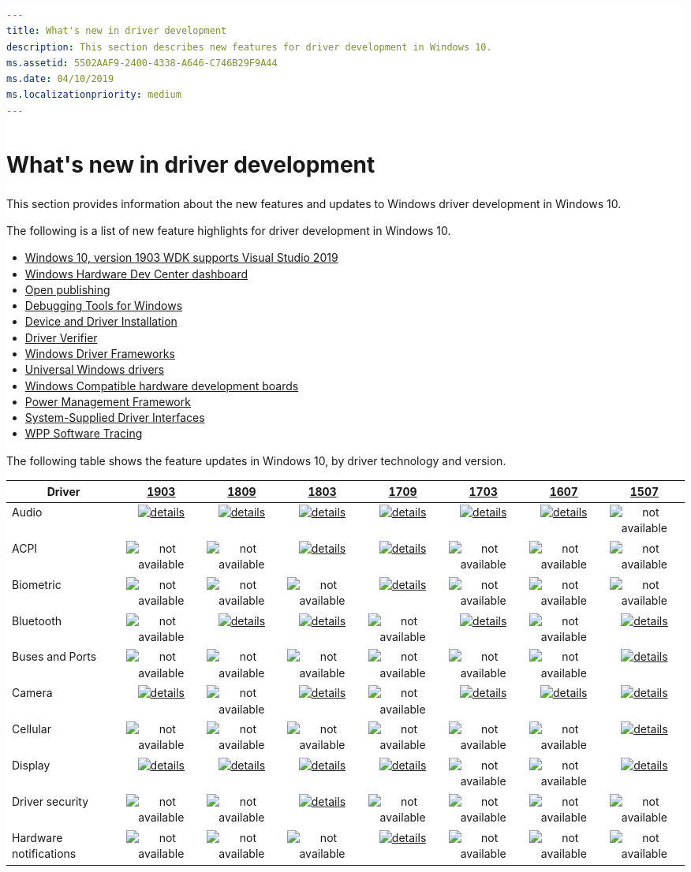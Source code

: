 ```yaml
---
title: What's new in driver development
description: This section describes new features for driver development in Windows 10.
ms.assetid: 5502AAF9-2400-4338-A646-C746B29F9A44
ms.date: 04/10/2019
ms.localizationpriority: medium
---
```


# <a name="top"></a>What's new in driver development

This section provides information about the new features and updates to Windows driver development in Windows 10.

The following is a list of new feature highlights for driver development in Windows 10.

* [Windows 10, version 1903 WDK supports Visual Studio 2019](#wdk-supports-visual-studio-2019)
* [Windows Hardware Dev Center dashboard](#windows-hardware-dev-center-dashboard)
* [Open publishing](#open-publishing)
* [Debugging Tools for Windows](#debugging-tools-for-windows)
* [Device and Driver Installation](#device-and-driver-installation)
* [Driver Verifier](#driver-verifier)
* [Windows Driver Frameworks](#windows-driver-frameworks-wdf)
* [Universal Windows drivers](#universal-windows-drivers)
* [Windows Compatible hardware development boards](#windows-compatible-hardware-development-boards)
* [Power Management Framework](#power-management-framework)
* [System-Supplied Driver Interfaces](#system-supplied-driver-interfaces)
* [WPP Software Tracing](#wpp-software-tracing)

The following table shows the feature updates in Windows 10, by driver technology and version.

| Driver  |[1903](#whats-new-in-windows-10-version-1903-latest)| [1809](#whats-new-in-windows-10-version-1809) |   [1803](#whats-new-in-windows-10-version-1803)    | [1709](#whats-new-in-windows-10-version-1709) |  [1703](#whats-new-in-windows-10-version-1703)  | [1607](#whats-new-in-windows-10-version-1607) |  [1507](#whats-new-in-windows-10-version-1507)  |
|---|:---:|:---:|:---:|:---:|:---:|:---:|:---:|
| Audio  |  [![details](checkmark.png)](#audio-1903) |      [![details](checkmark.png)](#audio-1809)       |      [![details](checkmark.png)](#audio-1803)      |         [![details](checkmark.png)](#audio-1709)          |      [![details](checkmark.png)](#audio-1703)      |      [![details](checkmark.png)](#audio-1607)      |                   ![not available](minus.png)                   |
|               ACPI         |   ![not available](minus.png)    |             ![not available](minus.png)              |      [![details](checkmark.png)](#acpi-1803)       |          [![details](checkmark.png)](#acpi-1709)          |            ![not available](minus.png)             |          ![not available](minus.png)          |                   ![not available](minus.png)                   |
|             Biometric    |     ![not available](minus.png)   |             ![not available](minus.png)              |            ![not available](minus.png)             |       [![details](checkmark.png)](#biometric-1709)        |            ![not available](minus.png)             |          ![not available](minus.png)          |                   ![not available](minus.png)                   |
|             Bluetooth     |   ![not available](minus.png)     |     [![details](checkmark.png)](#bluetooth-1809)     |    [![details](checkmark.png)](#bluetooth-1803)    |                ![not available](minus.png)                |    [![details](checkmark.png)](#bluetooth-1703)    |          ![not available](minus.png)          |             [![details](checkmark.png)](#bluetooth-1507)             |
|          Buses and Ports          |   ![not available](minus.png)   |       ![not available](minus.png)              |            ![not available](minus.png)             |                ![not available](minus.png)                |            ![not available](minus.png)             |          ![not available](minus.png)          |          [![details](checkmark.png)](#buses-and-ports)          |
|              Camera       |    [![details](checkmark.png)](#camera-1903)    |             ![not available](minus.png)              |     [![details](checkmark.png)](#camera-1803)      |                ![not available](minus.png)                |     [![details](checkmark.png)](#camera-1703)      |   [![details](checkmark.png)](#camera-1607)   |            [![details](checkmark.png)](#camera-1507)            |
|             Cellular              |   ![not available](minus.png)   |       ![not available](minus.png)              |            ![not available](minus.png)             |                ![not available](minus.png)                |            ![not available](minus.png)             |          ![not available](minus.png)          |             [![details](checkmark.png)](#cellular)              |
|              Display          |  [![details](checkmark.png)](#display-1903) |      [![details](checkmark.png)](#display-1809)      |     [![details](checkmark.png)](#display-1803)     |        [![details](checkmark.png)](#display-1709)         |            ![not available](minus.png)             |          ![not available](minus.png)          |              [![details](checkmark.png)](#display-1507)              |
|          Driver security      |  ![not available](minus.png)  |             ![not available](minus.png)              |    [![details](checkmark.png)](#security-1803)     |                ![not available](minus.png)                |            ![not available](minus.png)             |          ![not available](minus.png)          |              ![not available](minus.png)              |
|      Hardware notifications    | ![not available](minus.png)  |             ![not available](minus.png)              |            ![not available](minus.png)             | [![details](checkmark.png)](#hardware-notifications-1709) |            ![not available](minus.png)             |          ![not available](minus.png)          |                   ![not available](minus.png)                   |